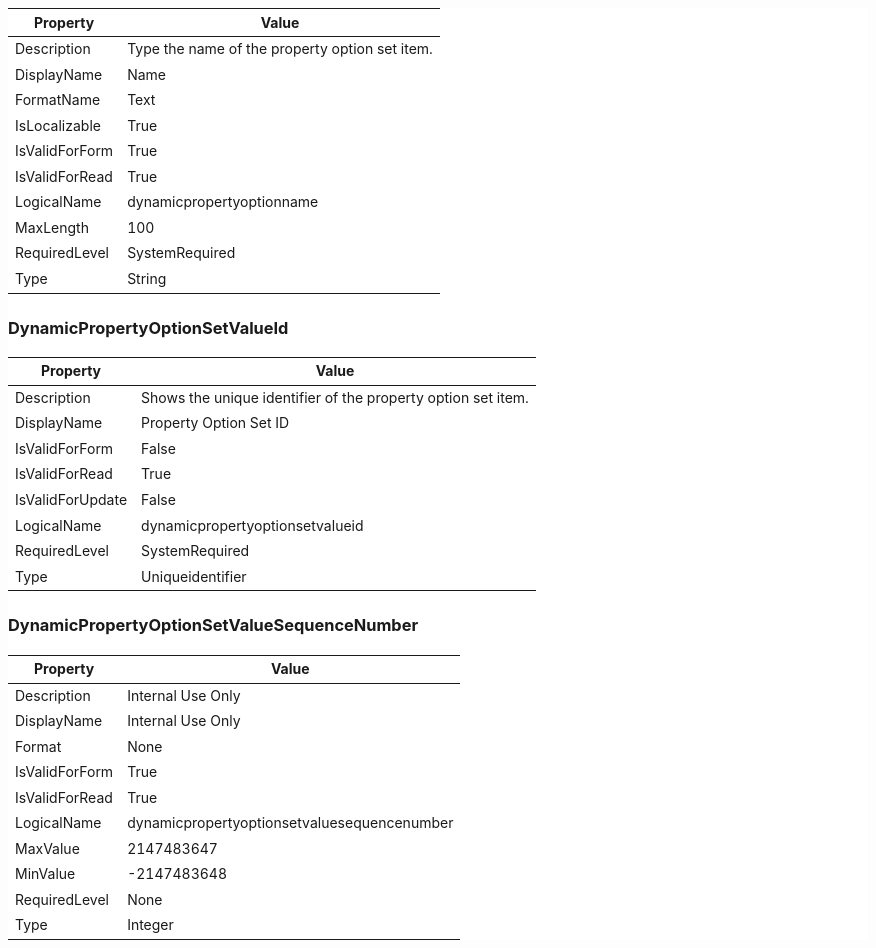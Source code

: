 |Property|Value|
|--------|-----|
|Description|Type the name of the property option set item.|
|DisplayName|Name|
|FormatName|Text|
|IsLocalizable|True|
|IsValidForForm|True|
|IsValidForRead|True|
|LogicalName|dynamicpropertyoptionname|
|MaxLength|100|
|RequiredLevel|SystemRequired|
|Type|String|


### <a name="BKMK_DynamicPropertyOptionSetValueId"></a> DynamicPropertyOptionSetValueId

|Property|Value|
|--------|-----|
|Description|Shows the unique identifier of the property option set item.|
|DisplayName|Property Option Set ID|
|IsValidForForm|False|
|IsValidForRead|True|
|IsValidForUpdate|False|
|LogicalName|dynamicpropertyoptionsetvalueid|
|RequiredLevel|SystemRequired|
|Type|Uniqueidentifier|


### <a name="BKMK_DynamicPropertyOptionSetValueSequenceNumber"></a> DynamicPropertyOptionSetValueSequenceNumber

|Property|Value|
|--------|-----|
|Description|Internal Use Only|
|DisplayName|Internal Use Only|
|Format|None|
|IsValidForForm|True|
|IsValidForRead|True|
|LogicalName|dynamicpropertyoptionsetvaluesequencenumber|
|MaxValue|2147483647|
|MinValue|-2147483648|
|RequiredLevel|None|
|Type|Integer|
